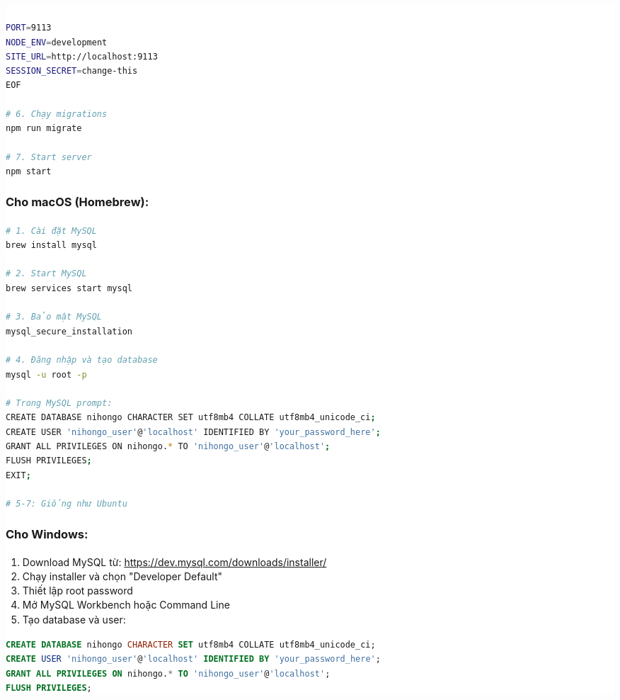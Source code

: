```bash

PORT=9113
NODE_ENV=development
SITE_URL=http://localhost:9113
SESSION_SECRET=change-this
EOF

# 6. Chạy migrations
npm run migrate

# 7. Start server
npm start
```

### Cho macOS (Homebrew):

```bash
# 1. Cài đặt MySQL
brew install mysql

# 2. Start MySQL
brew services start mysql

# 3. Bảo mật MySQL
mysql_secure_installation

# 4. Đăng nhập và tạo database
mysql -u root -p

# Trong MySQL prompt:
CREATE DATABASE nihongo CHARACTER SET utf8mb4 COLLATE utf8mb4_unicode_ci;
CREATE USER 'nihongo_user'@'localhost' IDENTIFIED BY 'your_password_here';
GRANT ALL PRIVILEGES ON nihongo.* TO 'nihongo_user'@'localhost';
FLUSH PRIVILEGES;
EXIT;

# 5-7: Giống như Ubuntu
```

### Cho Windows:

1. Download MySQL từ: https://dev.mysql.com/downloads/installer/
2. Chạy installer và chọn "Developer Default"
3. Thiết lập root password
4. Mở MySQL Workbench hoặc Command Line
5. Tạo database và user:

```sql
CREATE DATABASE nihongo CHARACTER SET utf8mb4 COLLATE utf8mb4_unicode_ci;
CREATE USER 'nihongo_user'@'localhost' IDENTIFIED BY 'your_password_here';
GRANT ALL PRIVILEGES ON nihongo.* TO 'nihongo_user'@'localhost';
FLUSH PRIVILEGES;
```
